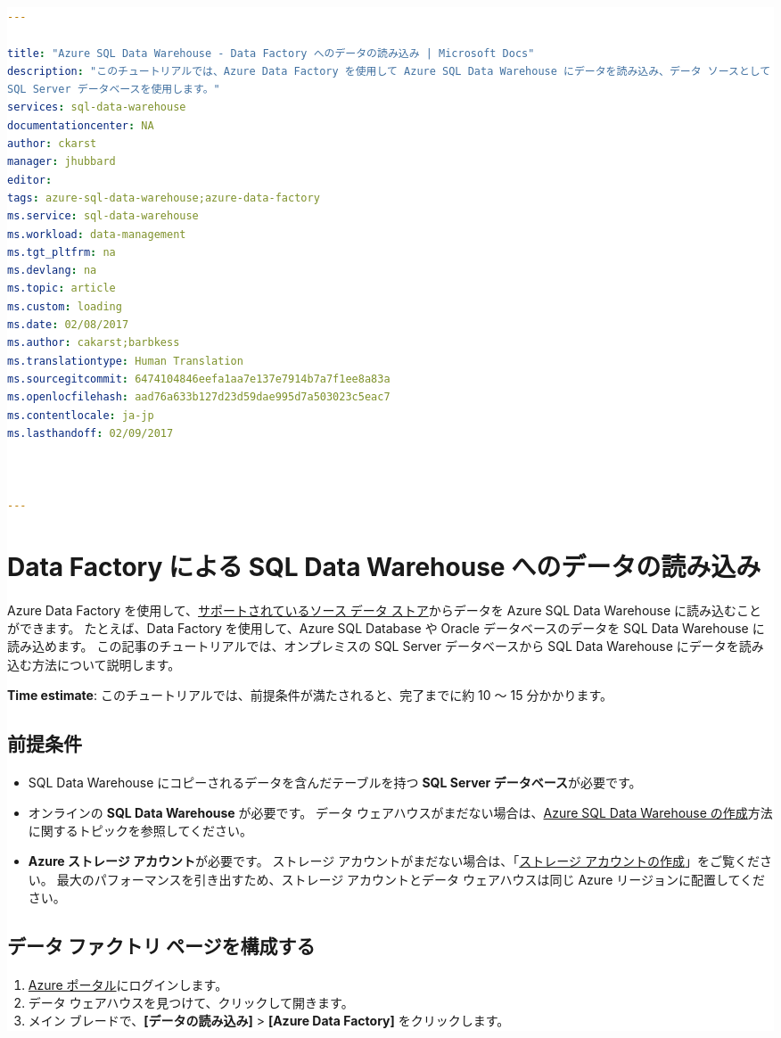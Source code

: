 ```yaml
---

title: "Azure SQL Data Warehouse - Data Factory へのデータの読み込み | Microsoft Docs"
description: "このチュートリアルでは、Azure Data Factory を使用して Azure SQL Data Warehouse にデータを読み込み、データ ソースとして SQL Server データベースを使用します。"
services: sql-data-warehouse
documentationcenter: NA
author: ckarst
manager: jhubbard
editor: 
tags: azure-sql-data-warehouse;azure-data-factory
ms.service: sql-data-warehouse
ms.workload: data-management
ms.tgt_pltfrm: na
ms.devlang: na
ms.topic: article
ms.custom: loading
ms.date: 02/08/2017
ms.author: cakarst;barbkess
ms.translationtype: Human Translation
ms.sourcegitcommit: 6474104846eefa1aa7e137e7914b7a7f1ee8a83a
ms.openlocfilehash: aad76a633b127d23d59dae995d7a503023c5eac7
ms.contentlocale: ja-jp
ms.lasthandoff: 02/09/2017



---
```


# <a name="load-data-into-sql-data-warehouse-with-data-factory"></a>Data Factory による SQL Data Warehouse へのデータの読み込み

Azure Data Factory を使用して、[サポートされているソース データ ストア](../data-factory/data-factory-data-movement-activities.md#supported-data-stores-and-formats)からデータを Azure SQL Data Warehouse に読み込むことができます。 たとえば、Data Factory を使用して、Azure SQL Database や Oracle データベースのデータを SQL Data Warehouse に読み込めます。 この記事のチュートリアルでは、オンプレミスの SQL Server データベースから SQL Data Warehouse にデータを読み込む方法について説明します。

**Time estimate**: このチュートリアルでは、前提条件が満たされると、完了までに約 10 ～ 15 分かかります。

## <a name="prerequisites"></a>前提条件

- SQL Data Warehouse にコピーされるデータを含んだテーブルを持つ **SQL Server データベース**が必要です。  

- オンラインの **SQL Data Warehouse** が必要です。 データ ウェアハウスがまだない場合は、[Azure SQL Data Warehouse の作成](sql-data-warehouse-get-started-provision.md)方法に関するトピックを参照してください。

- **Azure ストレージ アカウント**が必要です。 ストレージ アカウントがまだない場合は、「[ストレージ アカウントの作成](../storage/storage-create-storage-account.md)」をご覧ください。 最大のパフォーマンスを引き出すため、ストレージ アカウントとデータ ウェアハウスは同じ Azure リージョンに配置してください。

## <a name="configure-a-data-factory"></a>データ ファクトリ ページを構成する
1. [Azure ポータル][]にログインします。
2. データ ウェアハウスを見つけて、クリックして開きます。
3. メイン ブレードで、**[データの読み込み]** > **[Azure Data Factory]** をクリックします。


[Azure ポータル]: https://portal.azure.com